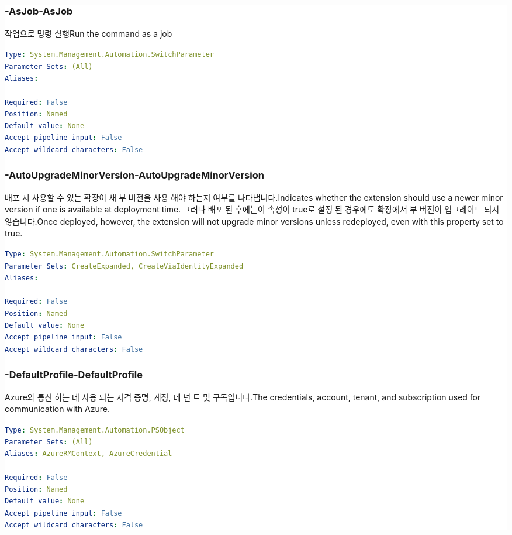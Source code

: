 ### <span data-ttu-id="a5c03-124">-AsJob</span><span class="sxs-lookup"><span data-stu-id="a5c03-124">-AsJob</span></span>
<span data-ttu-id="a5c03-125">작업으로 명령 실행</span><span class="sxs-lookup"><span data-stu-id="a5c03-125">Run the command as a job</span></span>

```yaml
Type: System.Management.Automation.SwitchParameter
Parameter Sets: (All)
Aliases:

Required: False
Position: Named
Default value: None
Accept pipeline input: False
Accept wildcard characters: False
```

### <span data-ttu-id="a5c03-126">-AutoUpgradeMinorVersion</span><span class="sxs-lookup"><span data-stu-id="a5c03-126">-AutoUpgradeMinorVersion</span></span>
<span data-ttu-id="a5c03-127">배포 시 사용할 수 있는 확장이 새 부 버전을 사용 해야 하는지 여부를 나타냅니다.</span><span class="sxs-lookup"><span data-stu-id="a5c03-127">Indicates whether the extension should use a newer minor version if one is available at deployment time.</span></span>
<span data-ttu-id="a5c03-128">그러나 배포 된 후에는이 속성이 true로 설정 된 경우에도 확장에서 부 버전이 업그레이드 되지 않습니다.</span><span class="sxs-lookup"><span data-stu-id="a5c03-128">Once deployed, however, the extension will not upgrade minor versions unless redeployed, even with this property set to true.</span></span>

```yaml
Type: System.Management.Automation.SwitchParameter
Parameter Sets: CreateExpanded, CreateViaIdentityExpanded
Aliases:

Required: False
Position: Named
Default value: None
Accept pipeline input: False
Accept wildcard characters: False
```

### <span data-ttu-id="a5c03-129">-DefaultProfile</span><span class="sxs-lookup"><span data-stu-id="a5c03-129">-DefaultProfile</span></span>
<span data-ttu-id="a5c03-130">Azure와 통신 하는 데 사용 되는 자격 증명, 계정, 테 넌 트 및 구독입니다.</span><span class="sxs-lookup"><span data-stu-id="a5c03-130">The credentials, account, tenant, and subscription used for communication with Azure.</span></span>

```yaml
Type: System.Management.Automation.PSObject
Parameter Sets: (All)
Aliases: AzureRMContext, AzureCredential

Required: False
Position: Named
Default value: None
Accept pipeline input: False
Accept wildcard characters: False
```

